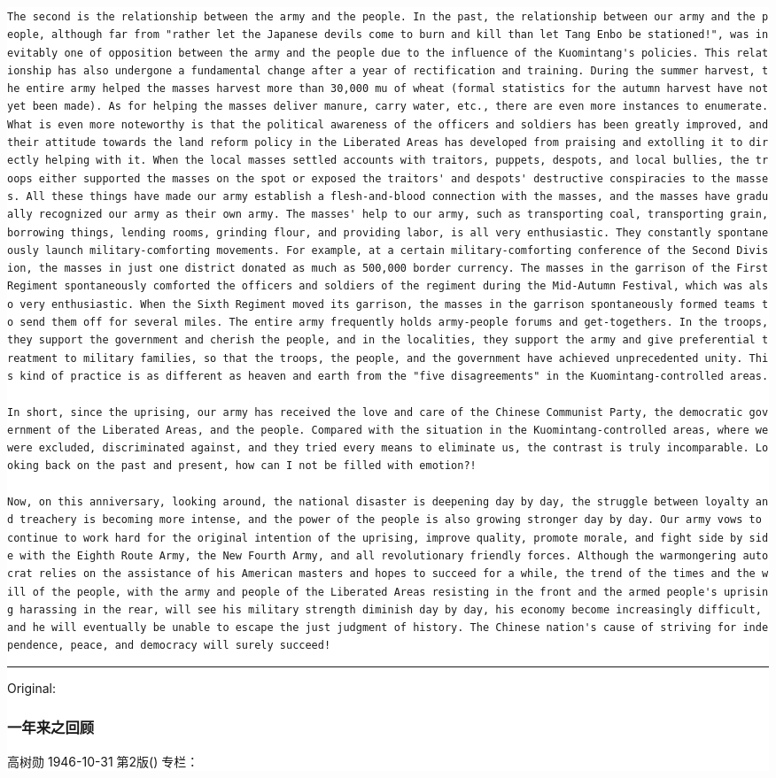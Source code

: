     The second is the relationship between the army and the people. In the past, the relationship between our army and the people, although far from "rather let the Japanese devils come to burn and kill than let Tang Enbo be stationed!", was inevitably one of opposition between the army and the people due to the influence of the Kuomintang's policies. This relationship has also undergone a fundamental change after a year of rectification and training. During the summer harvest, the entire army helped the masses harvest more than 30,000 mu of wheat (formal statistics for the autumn harvest have not yet been made). As for helping the masses deliver manure, carry water, etc., there are even more instances to enumerate. What is even more noteworthy is that the political awareness of the officers and soldiers has been greatly improved, and their attitude towards the land reform policy in the Liberated Areas has developed from praising and extolling it to directly helping with it. When the local masses settled accounts with traitors, puppets, despots, and local bullies, the troops either supported the masses on the spot or exposed the traitors' and despots' destructive conspiracies to the masses. All these things have made our army establish a flesh-and-blood connection with the masses, and the masses have gradually recognized our army as their own army. The masses' help to our army, such as transporting coal, transporting grain, borrowing things, lending rooms, grinding flour, and providing labor, is all very enthusiastic. They constantly spontaneously launch military-comforting movements. For example, at a certain military-comforting conference of the Second Division, the masses in just one district donated as much as 500,000 border currency. The masses in the garrison of the First Regiment spontaneously comforted the officers and soldiers of the regiment during the Mid-Autumn Festival, which was also very enthusiastic. When the Sixth Regiment moved its garrison, the masses in the garrison spontaneously formed teams to send them off for several miles. The entire army frequently holds army-people forums and get-togethers. In the troops, they support the government and cherish the people, and in the localities, they support the army and give preferential treatment to military families, so that the troops, the people, and the government have achieved unprecedented unity. This kind of practice is as different as heaven and earth from the "five disagreements" in the Kuomintang-controlled areas.

    In short, since the uprising, our army has received the love and care of the Chinese Communist Party, the democratic government of the Liberated Areas, and the people. Compared with the situation in the Kuomintang-controlled areas, where we were excluded, discriminated against, and they tried every means to eliminate us, the contrast is truly incomparable. Looking back on the past and present, how can I not be filled with emotion?!

    Now, on this anniversary, looking around, the national disaster is deepening day by day, the struggle between loyalty and treachery is becoming more intense, and the power of the people is also growing stronger day by day. Our army vows to continue to work hard for the original intention of the uprising, improve quality, promote morale, and fight side by side with the Eighth Route Army, the New Fourth Army, and all revolutionary friendly forces. Although the warmongering autocrat relies on the assistance of his American masters and hopes to succeed for a while, the trend of the times and the will of the people, with the army and people of the Liberated Areas resisting in the front and the armed people's uprising harassing in the rear, will see his military strength diminish day by day, his economy become increasingly difficult, and he will eventually be unable to escape the just judgment of history. The Chinese nation's cause of striving for independence, peace, and democracy will surely succeed!



<hr /> 

Original: 


### 一年来之回顾
高树勋
1946-10-31
第2版()
专栏：
